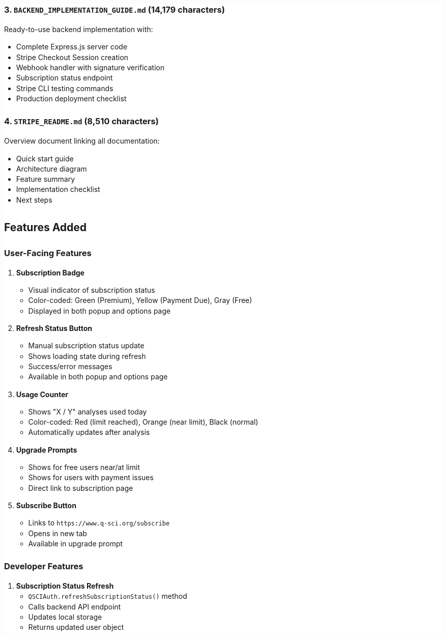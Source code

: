 ### 3. `BACKEND_IMPLEMENTATION_GUIDE.md` (14,179 characters)

Ready-to-use backend implementation with:
- Complete Express.js server code
- Stripe Checkout Session creation
- Webhook handler with signature verification
- Subscription status endpoint
- Stripe CLI testing commands
- Production deployment checklist

### 4. `STRIPE_README.md` (8,510 characters)

Overview document linking all documentation:
- Quick start guide
- Architecture diagram
- Feature summary
- Implementation checklist
- Next steps

## Features Added

### User-Facing Features

1. **Subscription Badge**
   - Visual indicator of subscription status
   - Color-coded: Green (Premium), Yellow (Payment Due), Gray (Free)
   - Displayed in both popup and options page

2. **Refresh Status Button**
   - Manual subscription status update
   - Shows loading state during refresh
   - Success/error messages
   - Available in both popup and options page

3. **Usage Counter**
   - Shows "X / Y" analyses used today
   - Color-coded: Red (limit reached), Orange (near limit), Black (normal)
   - Automatically updates after analysis

4. **Upgrade Prompts**
   - Shows for free users near/at limit
   - Shows for users with payment issues
   - Direct link to subscription page

5. **Subscribe Button**
   - Links to `https://www.q-sci.org/subscribe`
   - Opens in new tab
   - Available in upgrade prompt

### Developer Features

1. **Subscription Status Refresh**
   - `QSCIAuth.refreshSubscriptionStatus()` method
   - Calls backend API endpoint
   - Updates local storage
   - Returns updated user object
